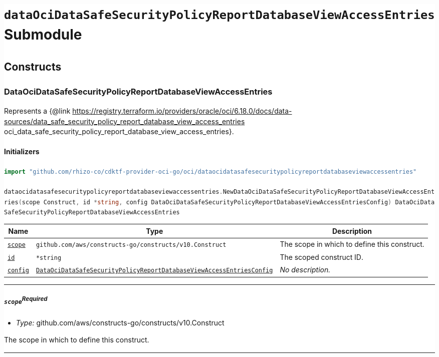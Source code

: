 # `dataOciDataSafeSecurityPolicyReportDatabaseViewAccessEntries` Submodule <a name="`dataOciDataSafeSecurityPolicyReportDatabaseViewAccessEntries` Submodule" id="rhizo-co-terraform-provider-oci.dataOciDataSafeSecurityPolicyReportDatabaseViewAccessEntries"></a>

## Constructs <a name="Constructs" id="Constructs"></a>

### DataOciDataSafeSecurityPolicyReportDatabaseViewAccessEntries <a name="DataOciDataSafeSecurityPolicyReportDatabaseViewAccessEntries" id="rhizo-co-terraform-provider-oci.dataOciDataSafeSecurityPolicyReportDatabaseViewAccessEntries.DataOciDataSafeSecurityPolicyReportDatabaseViewAccessEntries"></a>

Represents a {@link https://registry.terraform.io/providers/oracle/oci/6.18.0/docs/data-sources/data_safe_security_policy_report_database_view_access_entries oci_data_safe_security_policy_report_database_view_access_entries}.

#### Initializers <a name="Initializers" id="rhizo-co-terraform-provider-oci.dataOciDataSafeSecurityPolicyReportDatabaseViewAccessEntries.DataOciDataSafeSecurityPolicyReportDatabaseViewAccessEntries.Initializer"></a>

```go
import "github.com/rhizo-co/cdktf-provider-oci-go/oci/dataocidatasafesecuritypolicyreportdatabaseviewaccessentries"

dataocidatasafesecuritypolicyreportdatabaseviewaccessentries.NewDataOciDataSafeSecurityPolicyReportDatabaseViewAccessEntries(scope Construct, id *string, config DataOciDataSafeSecurityPolicyReportDatabaseViewAccessEntriesConfig) DataOciDataSafeSecurityPolicyReportDatabaseViewAccessEntries
```

| **Name** | **Type** | **Description** |
| --- | --- | --- |
| <code><a href="#rhizo-co-terraform-provider-oci.dataOciDataSafeSecurityPolicyReportDatabaseViewAccessEntries.DataOciDataSafeSecurityPolicyReportDatabaseViewAccessEntries.Initializer.parameter.scope">scope</a></code> | <code>github.com/aws/constructs-go/constructs/v10.Construct</code> | The scope in which to define this construct. |
| <code><a href="#rhizo-co-terraform-provider-oci.dataOciDataSafeSecurityPolicyReportDatabaseViewAccessEntries.DataOciDataSafeSecurityPolicyReportDatabaseViewAccessEntries.Initializer.parameter.id">id</a></code> | <code>*string</code> | The scoped construct ID. |
| <code><a href="#rhizo-co-terraform-provider-oci.dataOciDataSafeSecurityPolicyReportDatabaseViewAccessEntries.DataOciDataSafeSecurityPolicyReportDatabaseViewAccessEntries.Initializer.parameter.config">config</a></code> | <code><a href="#rhizo-co-terraform-provider-oci.dataOciDataSafeSecurityPolicyReportDatabaseViewAccessEntries.DataOciDataSafeSecurityPolicyReportDatabaseViewAccessEntriesConfig">DataOciDataSafeSecurityPolicyReportDatabaseViewAccessEntriesConfig</a></code> | *No description.* |

---

##### `scope`<sup>Required</sup> <a name="scope" id="rhizo-co-terraform-provider-oci.dataOciDataSafeSecurityPolicyReportDatabaseViewAccessEntries.DataOciDataSafeSecurityPolicyReportDatabaseViewAccessEntries.Initializer.parameter.scope"></a>

- *Type:* github.com/aws/constructs-go/constructs/v10.Construct

The scope in which to define this construct.

---